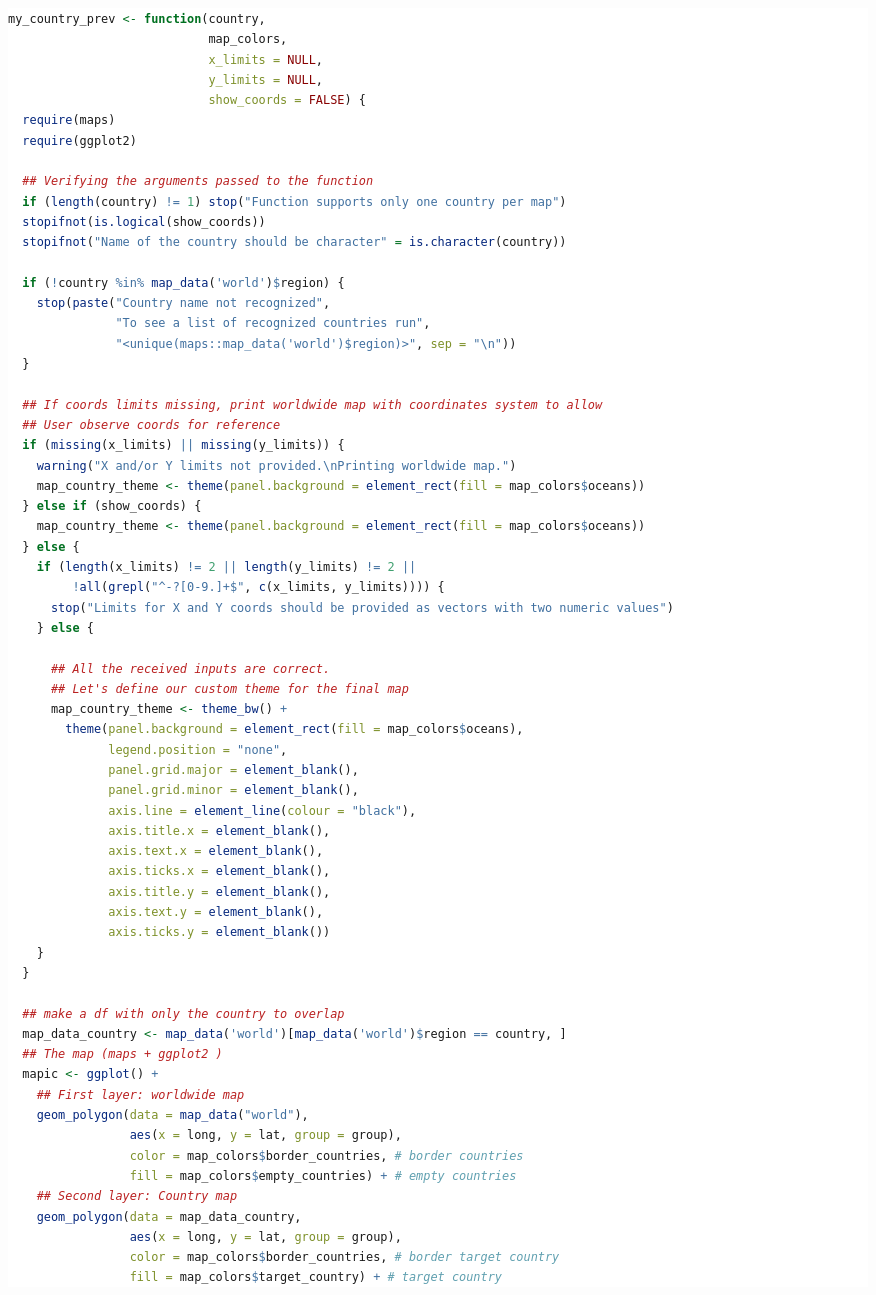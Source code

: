 ```r
my_country_prev <- function(country,
                            map_colors,
                            x_limits = NULL,
                            y_limits = NULL,
                            show_coords = FALSE) {
  require(maps)
  require(ggplot2)

  ## Verifying the arguments passed to the function
  if (length(country) != 1) stop("Function supports only one country per map")
  stopifnot(is.logical(show_coords))
  stopifnot("Name of the country should be character" = is.character(country))

  if (!country %in% map_data('world')$region) {
    stop(paste("Country name not recognized",
               "To see a list of recognized countries run",
               "<unique(maps::map_data('world')$region)>", sep = "\n"))
  }

  ## If coords limits missing, print worldwide map with coordinates system to allow
  ## User observe coords for reference
  if (missing(x_limits) || missing(y_limits)) {
    warning("X and/or Y limits not provided.\nPrinting worldwide map.")
    map_country_theme <- theme(panel.background = element_rect(fill = map_colors$oceans))
  } else if (show_coords) {
    map_country_theme <- theme(panel.background = element_rect(fill = map_colors$oceans))
  } else {
    if (length(x_limits) != 2 || length(y_limits) != 2 ||
         !all(grepl("^-?[0-9.]+$", c(x_limits, y_limits)))) {
      stop("Limits for X and Y coords should be provided as vectors with two numeric values")
    } else {

      ## All the received inputs are correct.
      ## Let's define our custom theme for the final map
      map_country_theme <- theme_bw() +
        theme(panel.background = element_rect(fill = map_colors$oceans),
              legend.position = "none",
              panel.grid.major = element_blank(),
              panel.grid.minor = element_blank(),
              axis.line = element_line(colour = "black"),
              axis.title.x = element_blank(),
              axis.text.x = element_blank(),
              axis.ticks.x = element_blank(),
              axis.title.y = element_blank(),
              axis.text.y = element_blank(),
              axis.ticks.y = element_blank())
    }
  }

  ## make a df with only the country to overlap
  map_data_country <- map_data('world')[map_data('world')$region == country, ]
  ## The map (maps + ggplot2 )
  mapic <- ggplot() +
    ## First layer: worldwide map
    geom_polygon(data = map_data("world"),
                 aes(x = long, y = lat, group = group),
                 color = map_colors$border_countries, # border countries
                 fill = map_colors$empty_countries) + # empty countries
    ## Second layer: Country map
    geom_polygon(data = map_data_country,
                 aes(x = long, y = lat, group = group),
                 color = map_colors$border_countries, # border target country
                 fill = map_colors$target_country) + # target country
```